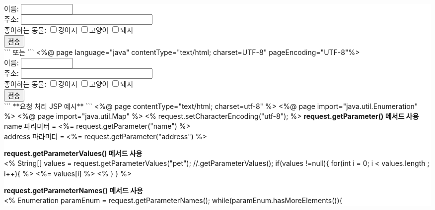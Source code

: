 <form action="viewParameter.jsp" method="post">
이름: <input type="text" name="name" size="10"><br>
주소: <input type="text" name="address" size="30"><br>
좋아하는 동물:
  <input type="checkbox" name="pet" value="dog">강아지
  <input type="checkbox" name="pet" value="cat">고양이
  <input type="checkbox" name="pet" value="pig">돼지
<br>
<input type="submit" value="전송">
</form>
</body>
</html>
```
또는 
```
<%@ page language="java" contentType="text/html; charset=UTF-8"
    pageEncoding="UTF-8"%>
<html>
<head><title>폼 생성</title></head>
<body>

<form action="/chap03/viewParameter.jsp" method="post">
이름: <input type="text" name="name" size="10"><br>
주소: <input type="text" name="address" size="30"><br>
좋아하는 동물:
  <input type="checkbox" name="pet" value="dog">강아지
  <input type="checkbox" name="pet" value="cat">고양이
  <input type="checkbox" name="pet" value="pig">돼지
<br>
<input type="submit" value="전송">
</form>
</body>
</html>
```
**요청 처리 JSP 예시**
```
<%@ page contentType="text/html; charset=utf-8" %>
<%@ page import="java.util.Enumeration" %>
<%@ page import="java.util.Map" %>
<%
  request.setCharacterEncoding("utf-8");
%>
<html>
<head><title>요청 파라미터 출력</title></head>
<body>
<b>request.getParameter() 메서드 사용</b><br>
name 파라미터 = <%= request.getParameter("name") %><br>
address 파라미터 = <%= request.getParameter("address") %>
<p>
<b>request.getParameterValues() 메서드 사용</b><br>
<%
  String[] values = request.getParameterValues("pet");  //.getParameterValues();
  if(values !=null){
    for(int i = 0; i < values.length ; i++){
%>
  <%= values[i] %>
<%
    }
  }
%>
<p>
<b>request.getParameterNames() 메서드 사용</b><br>
<%
  Enumeration paramEnum = request.getParameterNames();
  while(paramEnum.hasMoreElements()){